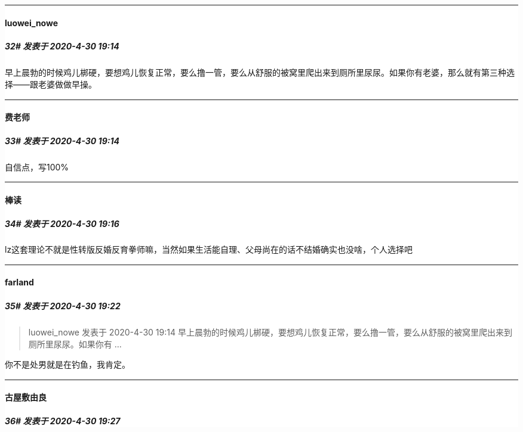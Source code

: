
-----

####  luowei_nowe  
##### 32#       发表于 2020-4-30 19:14




早上晨勃的时候鸡儿梆硬，要想鸡儿恢复正常，要么撸一管，要么从舒服的被窝里爬出来到厕所里尿尿。如果你有老婆，那么就有第三种选择——跟老婆做做早操。







-----

####  费老师  
##### 33#       发表于 2020-4-30 19:14




自信点，写100%







-----

####  棒读  
##### 34#       发表于 2020-4-30 19:16




lz这套理论不就是性转版反婚反育拳师嘛，当然如果生活能自理、父母尚在的话不结婚确实也没啥，个人选择吧







-----

####  farland  
##### 35#       发表于 2020-4-30 19:22



<blockquote>luowei_nowe 发表于 2020-4-30 19:14
早上晨勃的时候鸡儿梆硬，要想鸡儿恢复正常，要么撸一管，要么从舒服的被窝里爬出来到厕所里尿尿。如果你有 ...</blockquote>
你不是处男就是在钓鱼，我肯定。







-----

####  古屋敷由良  
##### 36#       发表于 2020-4-30 19:27
